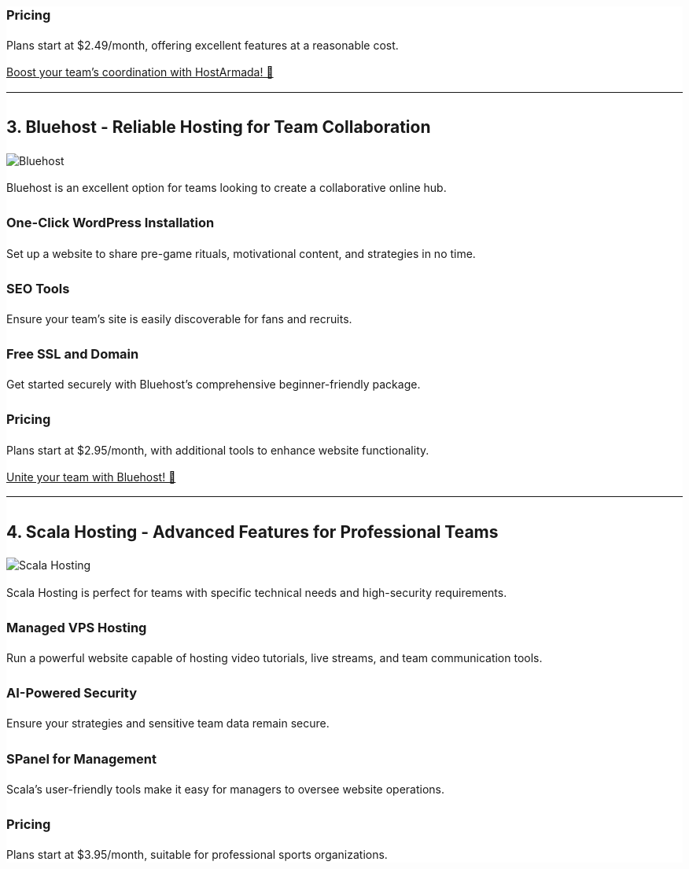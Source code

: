 ### Pricing  
Plans start at $2.49/month, offering excellent features at a reasonable cost.  

[Boost your team’s coordination with HostArmada! 🚀](https://snipitx.com/hostarmada-jy)  

---

## 3. Bluehost - Reliable Hosting for Team Collaboration  

![Bluehost](https://i.imgur.com/PasFF9E.jpeg "Bluehost Hosting")  

Bluehost is an excellent option for teams looking to create a collaborative online hub.  

### One-Click WordPress Installation  
Set up a website to share pre-game rituals, motivational content, and strategies in no time.  

### SEO Tools  
Ensure your team’s site is easily discoverable for fans and recruits.  

### Free SSL and Domain  
Get started securely with Bluehost’s comprehensive beginner-friendly package.  

### Pricing  
Plans start at $2.95/month, with additional tools to enhance website functionality.  

[Unite your team with Bluehost! 🌟](https://snipitx.com/bluehost-jy)  

---

## 4. Scala Hosting - Advanced Features for Professional Teams  

![Scala Hosting](https://i.imgur.com/uJ5JIK3.png "Scala Web Hosting")  

Scala Hosting is perfect for teams with specific technical needs and high-security requirements.  

### Managed VPS Hosting  
Run a powerful website capable of hosting video tutorials, live streams, and team communication tools.  

### AI-Powered Security  
Ensure your strategies and sensitive team data remain secure.  

### SPanel for Management  
Scala’s user-friendly tools make it easy for managers to oversee website operations.  

### Pricing  
Plans start at $3.95/month, suitable for professional sports organizations.  
